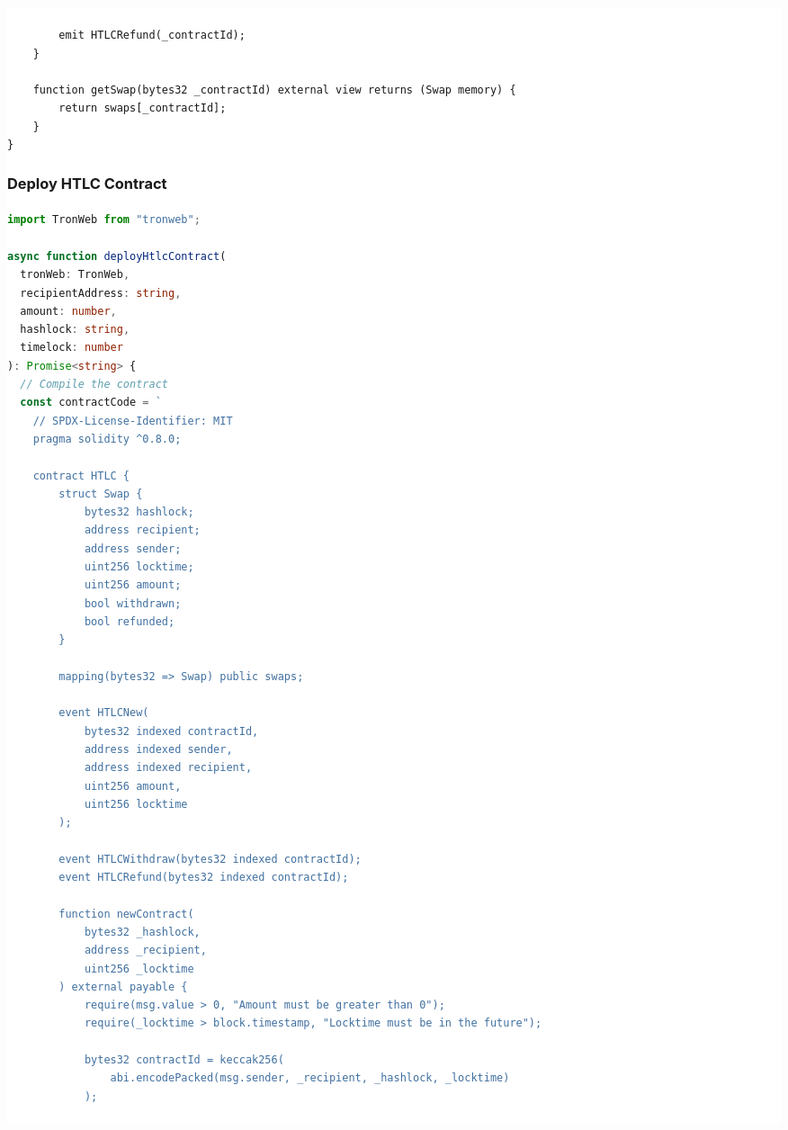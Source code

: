 ```solidity

        emit HTLCRefund(_contractId);
    }

    function getSwap(bytes32 _contractId) external view returns (Swap memory) {
        return swaps[_contractId];
    }
}
```

### Deploy HTLC Contract

```typescript
import TronWeb from "tronweb";

async function deployHtlcContract(
  tronWeb: TronWeb,
  recipientAddress: string,
  amount: number,
  hashlock: string,
  timelock: number
): Promise<string> {
  // Compile the contract
  const contractCode = `
    // SPDX-License-Identifier: MIT
    pragma solidity ^0.8.0;
    
    contract HTLC {
        struct Swap {
            bytes32 hashlock;
            address recipient;
            address sender;
            uint256 locktime;
            uint256 amount;
            bool withdrawn;
            bool refunded;
        }
        
        mapping(bytes32 => Swap) public swaps;
        
        event HTLCNew(
            bytes32 indexed contractId,
            address indexed sender,
            address indexed recipient,
            uint256 amount,
            uint256 locktime
        );
        
        event HTLCWithdraw(bytes32 indexed contractId);
        event HTLCRefund(bytes32 indexed contractId);
        
        function newContract(
            bytes32 _hashlock,
            address _recipient,
            uint256 _locktime
        ) external payable {
            require(msg.value > 0, "Amount must be greater than 0");
            require(_locktime > block.timestamp, "Locktime must be in the future");
            
            bytes32 contractId = keccak256(
                abi.encodePacked(msg.sender, _recipient, _hashlock, _locktime)
            );
            
```